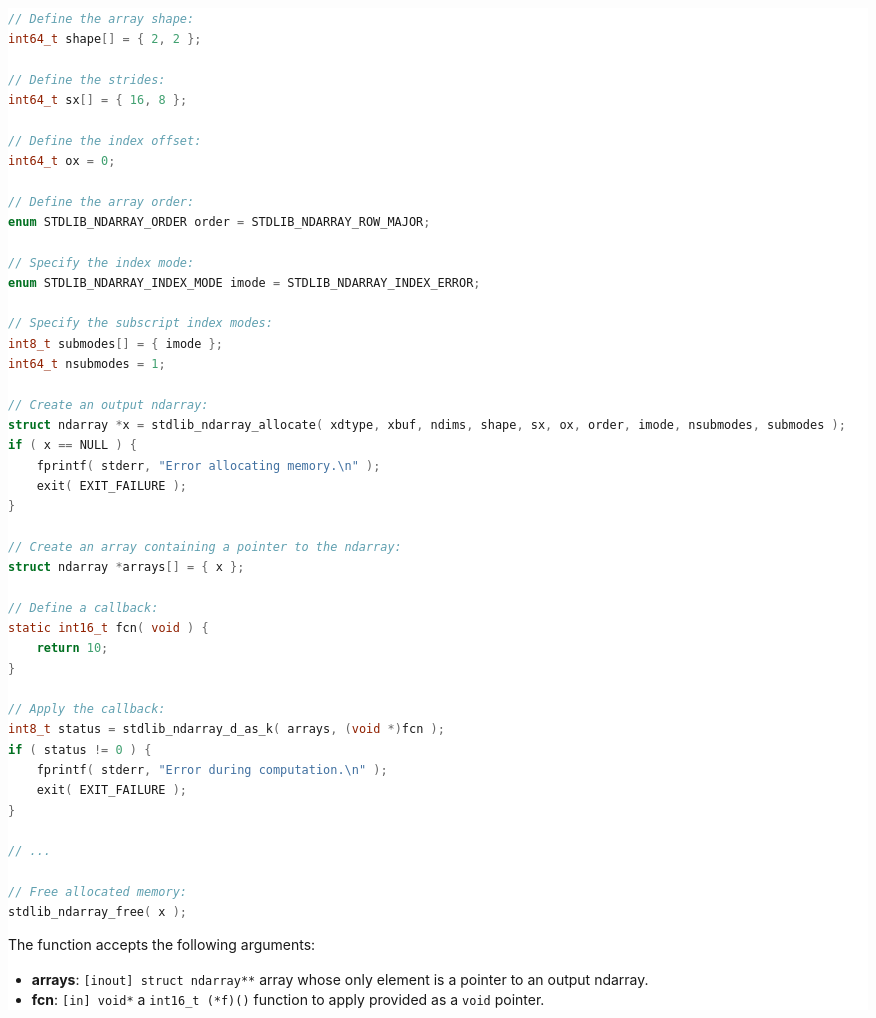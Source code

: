 ```c
// Define the array shape:
int64_t shape[] = { 2, 2 };

// Define the strides:
int64_t sx[] = { 16, 8 };

// Define the index offset:
int64_t ox = 0;

// Define the array order:
enum STDLIB_NDARRAY_ORDER order = STDLIB_NDARRAY_ROW_MAJOR;

// Specify the index mode:
enum STDLIB_NDARRAY_INDEX_MODE imode = STDLIB_NDARRAY_INDEX_ERROR;

// Specify the subscript index modes:
int8_t submodes[] = { imode };
int64_t nsubmodes = 1;

// Create an output ndarray:
struct ndarray *x = stdlib_ndarray_allocate( xdtype, xbuf, ndims, shape, sx, ox, order, imode, nsubmodes, submodes );
if ( x == NULL ) {
    fprintf( stderr, "Error allocating memory.\n" );
    exit( EXIT_FAILURE );
}

// Create an array containing a pointer to the ndarray:
struct ndarray *arrays[] = { x };

// Define a callback:
static int16_t fcn( void ) {
    return 10;
}

// Apply the callback:
int8_t status = stdlib_ndarray_d_as_k( arrays, (void *)fcn );
if ( status != 0 ) {
    fprintf( stderr, "Error during computation.\n" );
    exit( EXIT_FAILURE );
}

// ...

// Free allocated memory:
stdlib_ndarray_free( x );
```

The function accepts the following arguments:

-   **arrays**: `[inout] struct ndarray**` array whose only element is a pointer to an output ndarray.
-   **fcn**: `[in] void*` a `int16_t (*f)()` function to apply provided as a `void` pointer.
